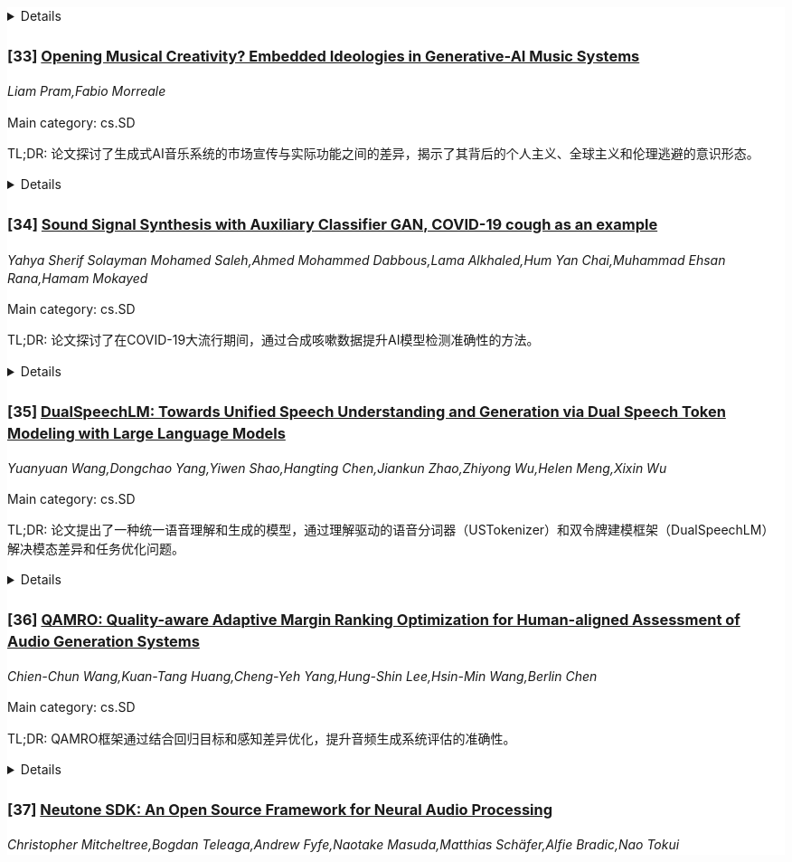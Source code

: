 
<details><summary>Details</summary></details>


### [33] [Opening Musical Creativity? Embedded Ideologies in Generative-AI Music Systems](https://arxiv.org/abs/2508.08805)
*Liam Pram,Fabio Morreale*

Main category: cs.SD

TL;DR: 论文探讨了生成式AI音乐系统的市场宣传与实际功能之间的差异，揭示了其背后的个人主义、全球主义和伦理逃避的意识形态。


<details><summary>Details</summary></details>


### [34] [Sound Signal Synthesis with Auxiliary Classifier GAN, COVID-19 cough as an example](https://arxiv.org/abs/2508.08892)
*Yahya Sherif Solayman Mohamed Saleh,Ahmed Mohammed Dabbous,Lama Alkhaled,Hum Yan Chai,Muhammad Ehsan Rana,Hamam Mokayed*

Main category: cs.SD

TL;DR: 论文探讨了在COVID-19大流行期间，通过合成咳嗽数据提升AI模型检测准确性的方法。


<details><summary>Details</summary></details>


### [35] [DualSpeechLM: Towards Unified Speech Understanding and Generation via Dual Speech Token Modeling with Large Language Models](https://arxiv.org/abs/2508.08961)
*Yuanyuan Wang,Dongchao Yang,Yiwen Shao,Hangting Chen,Jiankun Zhao,Zhiyong Wu,Helen Meng,Xixin Wu*

Main category: cs.SD

TL;DR: 论文提出了一种统一语音理解和生成的模型，通过理解驱动的语音分词器（USTokenizer）和双令牌建模框架（DualSpeechLM）解决模态差异和任务优化问题。


<details><summary>Details</summary></details>


### [36] [QAMRO: Quality-aware Adaptive Margin Ranking Optimization for Human-aligned Assessment of Audio Generation Systems](https://arxiv.org/abs/2508.08957)
*Chien-Chun Wang,Kuan-Tang Huang,Cheng-Yeh Yang,Hung-Shin Lee,Hsin-Min Wang,Berlin Chen*

Main category: cs.SD

TL;DR: QAMRO框架通过结合回归目标和感知差异优化，提升音频生成系统评估的准确性。


<details><summary>Details</summary></details>


### [37] [Neutone SDK: An Open Source Framework for Neural Audio Processing](https://arxiv.org/abs/2508.09126)
*Christopher Mitcheltree,Bogdan Teleaga,Andrew Fyfe,Naotake Masuda,Matthias Schäfer,Alfie Bradic,Nao Tokui*
